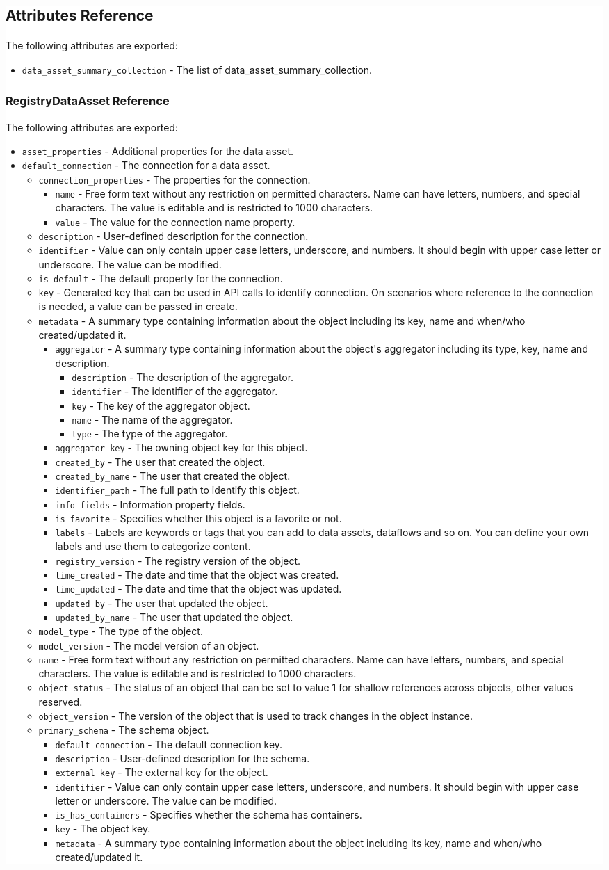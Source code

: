 
## Attributes Reference

The following attributes are exported:

* `data_asset_summary_collection` - The list of data_asset_summary_collection.

### RegistryDataAsset Reference

The following attributes are exported:

* `asset_properties` - Additional properties for the data asset.
* `default_connection` - The connection for a data asset.
	* `connection_properties` - The properties for the connection.
		* `name` - Free form text without any restriction on permitted characters. Name can have letters, numbers, and special characters. The value is editable and is restricted to 1000 characters.
		* `value` - The value for the connection name property.
	* `description` - User-defined description for the connection.
	* `identifier` - Value can only contain upper case letters, underscore, and numbers. It should begin with upper case letter or underscore. The value can be modified.
	* `is_default` - The default property for the connection.
	* `key` - Generated key that can be used in API calls to identify connection. On scenarios where reference to the connection is needed, a value can be passed in create.
	* `metadata` - A summary type containing information about the object including its key, name and when/who created/updated it.
		* `aggregator` - A summary type containing information about the object's aggregator including its type, key, name and description.
			* `description` - The description of the aggregator.
			* `identifier` - The identifier of the aggregator.
			* `key` - The key of the aggregator object.
			* `name` - The name of the aggregator.
			* `type` - The type of the aggregator.
		* `aggregator_key` - The owning object key for this object.
		* `created_by` - The user that created the object.
		* `created_by_name` - The user that created the object.
		* `identifier_path` - The full path to identify this object.
		* `info_fields` - Information property fields.
		* `is_favorite` - Specifies whether this object is a favorite or not.
		* `labels` - Labels are keywords or tags that you can add to data assets, dataflows and so on. You can define your own labels and use them to categorize content.
		* `registry_version` - The registry version of the object.
		* `time_created` - The date and time that the object was created.
		* `time_updated` - The date and time that the object was updated.
		* `updated_by` - The user that updated the object.
		* `updated_by_name` - The user that updated the object.
	* `model_type` - The type of the object.
	* `model_version` - The model version of an object.
	* `name` - Free form text without any restriction on permitted characters. Name can have letters, numbers, and special characters. The value is editable and is restricted to 1000 characters.
	* `object_status` - The status of an object that can be set to value 1 for shallow references across objects, other values reserved.
	* `object_version` - The version of the object that is used to track changes in the object instance.
	* `primary_schema` - The schema object.
		* `default_connection` - The default connection key.
		* `description` - User-defined description for the schema.
		* `external_key` - The external key for the object.
		* `identifier` - Value can only contain upper case letters, underscore, and numbers. It should begin with upper case letter or underscore. The value can be modified.
		* `is_has_containers` - Specifies whether the schema has containers.
		* `key` - The object key.
		* `metadata` - A summary type containing information about the object including its key, name and when/who created/updated it.